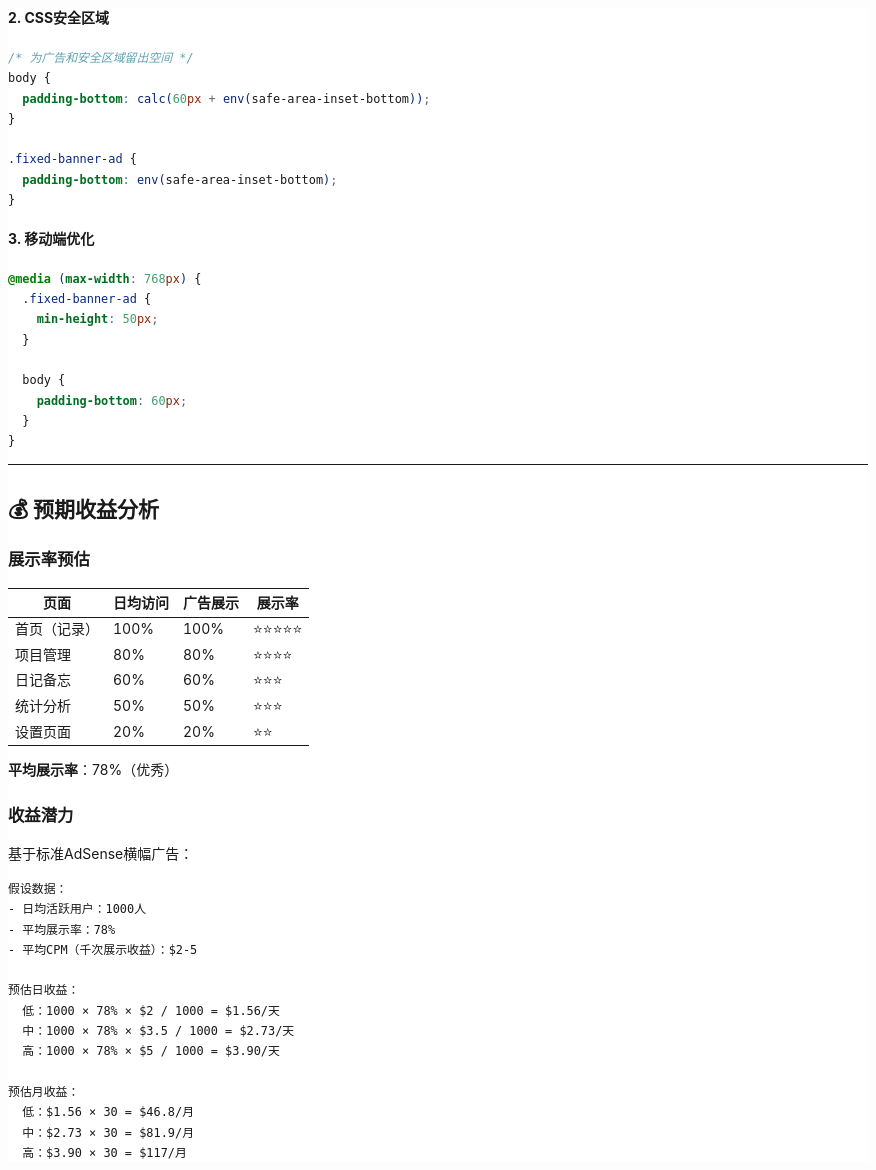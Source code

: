 #### 2. CSS安全区域
```css
/* 为广告和安全区域留出空间 */
body {
  padding-bottom: calc(60px + env(safe-area-inset-bottom));
}

.fixed-banner-ad {
  padding-bottom: env(safe-area-inset-bottom);
}
```

#### 3. 移动端优化
```css
@media (max-width: 768px) {
  .fixed-banner-ad {
    min-height: 50px;
  }

  body {
    padding-bottom: 60px;
  }
}
```

---

## 💰 预期收益分析

### 展示率预估

| 页面 | 日均访问 | 广告展示 | 展示率 |
|------|----------|----------|--------|
| 首页（记录） | 100% | 100% | ⭐⭐⭐⭐⭐ |
| 项目管理 | 80% | 80% | ⭐⭐⭐⭐ |
| 日记备忘 | 60% | 60% | ⭐⭐⭐ |
| 统计分析 | 50% | 50% | ⭐⭐⭐ |
| 设置页面 | 20% | 20% | ⭐⭐ |

**平均展示率**：78%（优秀）

### 收益潜力

基于标准AdSense横幅广告：

```
假设数据：
- 日均活跃用户：1000人
- 平均展示率：78%
- 平均CPM（千次展示收益）：$2-5

预估日收益：
  低：1000 × 78% × $2 / 1000 = $1.56/天
  中：1000 × 78% × $3.5 / 1000 = $2.73/天
  高：1000 × 78% × $5 / 1000 = $3.90/天

预估月收益：
  低：$1.56 × 30 = $46.8/月
  中：$2.73 × 30 = $81.9/月
  高：$3.90 × 30 = $117/月
```
